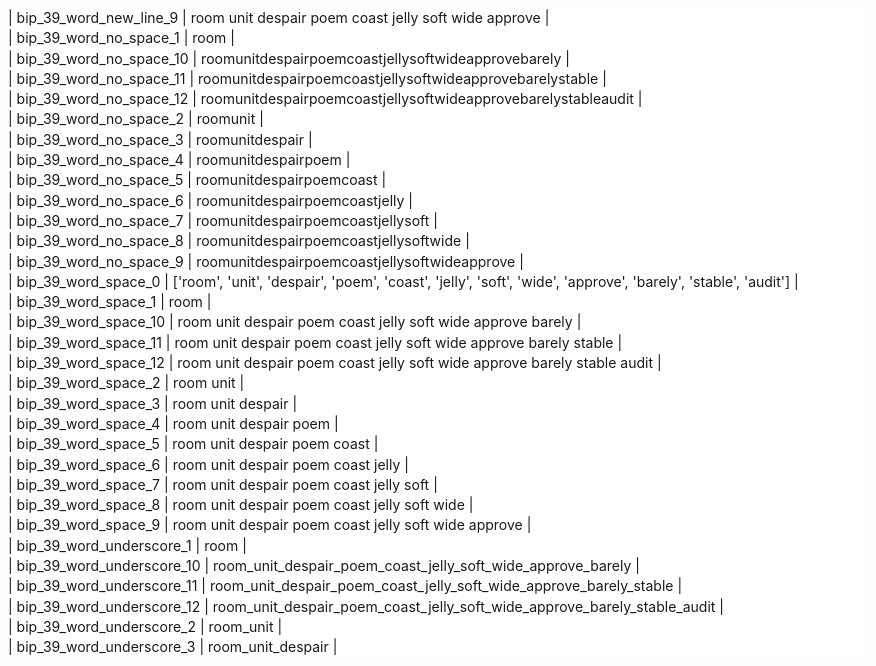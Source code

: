 | bip_39_word_new_line_9 | room
unit
despair
poem
coast
jelly
soft
wide
approve |  
| bip_39_word_no_space_1 | room |  
| bip_39_word_no_space_10 | roomunitdespairpoemcoastjellysoftwideapprovebarely |  
| bip_39_word_no_space_11 | roomunitdespairpoemcoastjellysoftwideapprovebarelystable |  
| bip_39_word_no_space_12 | roomunitdespairpoemcoastjellysoftwideapprovebarelystableaudit |  
| bip_39_word_no_space_2 | roomunit |  
| bip_39_word_no_space_3 | roomunitdespair |  
| bip_39_word_no_space_4 | roomunitdespairpoem |  
| bip_39_word_no_space_5 | roomunitdespairpoemcoast |  
| bip_39_word_no_space_6 | roomunitdespairpoemcoastjelly |  
| bip_39_word_no_space_7 | roomunitdespairpoemcoastjellysoft |  
| bip_39_word_no_space_8 | roomunitdespairpoemcoastjellysoftwide |  
| bip_39_word_no_space_9 | roomunitdespairpoemcoastjellysoftwideapprove |  
| bip_39_word_space_0 | ['room', 'unit', 'despair', 'poem', 'coast', 'jelly', 'soft', 'wide', 'approve', 'barely', 'stable', 'audit'] |  
| bip_39_word_space_1 | room |  
| bip_39_word_space_10 | room unit despair poem coast jelly soft wide approve barely |  
| bip_39_word_space_11 | room unit despair poem coast jelly soft wide approve barely stable |  
| bip_39_word_space_12 | room unit despair poem coast jelly soft wide approve barely stable audit |  
| bip_39_word_space_2 | room unit |  
| bip_39_word_space_3 | room unit despair |  
| bip_39_word_space_4 | room unit despair poem |  
| bip_39_word_space_5 | room unit despair poem coast |  
| bip_39_word_space_6 | room unit despair poem coast jelly |  
| bip_39_word_space_7 | room unit despair poem coast jelly soft |  
| bip_39_word_space_8 | room unit despair poem coast jelly soft wide |  
| bip_39_word_space_9 | room unit despair poem coast jelly soft wide approve |  
| bip_39_word_underscore_1 | room |  
| bip_39_word_underscore_10 | room_unit_despair_poem_coast_jelly_soft_wide_approve_barely |  
| bip_39_word_underscore_11 | room_unit_despair_poem_coast_jelly_soft_wide_approve_barely_stable |  
| bip_39_word_underscore_12 | room_unit_despair_poem_coast_jelly_soft_wide_approve_barely_stable_audit |  
| bip_39_word_underscore_2 | room_unit |  
| bip_39_word_underscore_3 | room_unit_despair |  